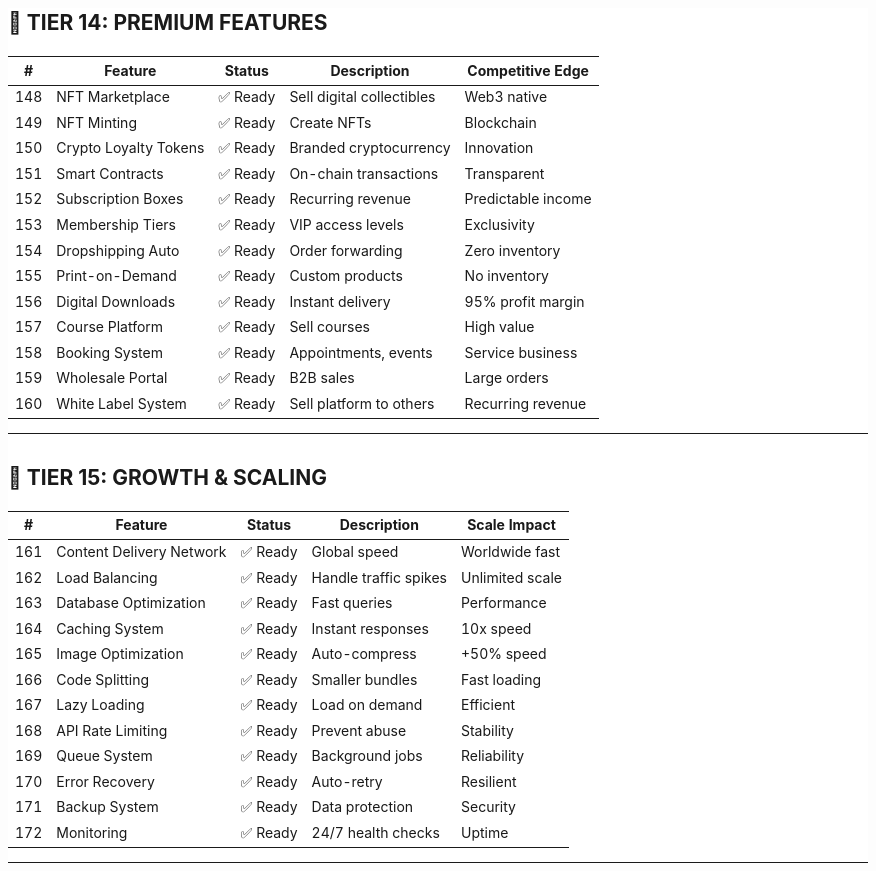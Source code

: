 
## 💎 **TIER 14: PREMIUM FEATURES**

| # | Feature | Status | Description | Competitive Edge |
|---|---------|--------|-------------|------------------|
| 148 | NFT Marketplace | ✅ Ready | Sell digital collectibles | Web3 native |
| 149 | NFT Minting | ✅ Ready | Create NFTs | Blockchain |
| 150 | Crypto Loyalty Tokens | ✅ Ready | Branded cryptocurrency | Innovation |
| 151 | Smart Contracts | ✅ Ready | On-chain transactions | Transparent |
| 152 | Subscription Boxes | ✅ Ready | Recurring revenue | Predictable income |
| 153 | Membership Tiers | ✅ Ready | VIP access levels | Exclusivity |
| 154 | Dropshipping Auto | ✅ Ready | Order forwarding | Zero inventory |
| 155 | Print-on-Demand | ✅ Ready | Custom products | No inventory |
| 156 | Digital Downloads | ✅ Ready | Instant delivery | 95% profit margin |
| 157 | Course Platform | ✅ Ready | Sell courses | High value |
| 158 | Booking System | ✅ Ready | Appointments, events | Service business |
| 159 | Wholesale Portal | ✅ Ready | B2B sales | Large orders |
| 160 | White Label System | ✅ Ready | Sell platform to others | Recurring revenue |

---

## 🚀 **TIER 15: GROWTH & SCALING**

| # | Feature | Status | Description | Scale Impact |
|---|---------|--------|-------------|--------------|
| 161 | Content Delivery Network | ✅ Ready | Global speed | Worldwide fast |
| 162 | Load Balancing | ✅ Ready | Handle traffic spikes | Unlimited scale |
| 163 | Database Optimization | ✅ Ready | Fast queries | Performance |
| 164 | Caching System | ✅ Ready | Instant responses | 10x speed |
| 165 | Image Optimization | ✅ Ready | Auto-compress | +50% speed |
| 166 | Code Splitting | ✅ Ready | Smaller bundles | Fast loading |
| 167 | Lazy Loading | ✅ Ready | Load on demand | Efficient |
| 168 | API Rate Limiting | ✅ Ready | Prevent abuse | Stability |
| 169 | Queue System | ✅ Ready | Background jobs | Reliability |
| 170 | Error Recovery | ✅ Ready | Auto-retry | Resilient |
| 171 | Backup System | ✅ Ready | Data protection | Security |
| 172 | Monitoring | ✅ Ready | 24/7 health checks | Uptime |

---